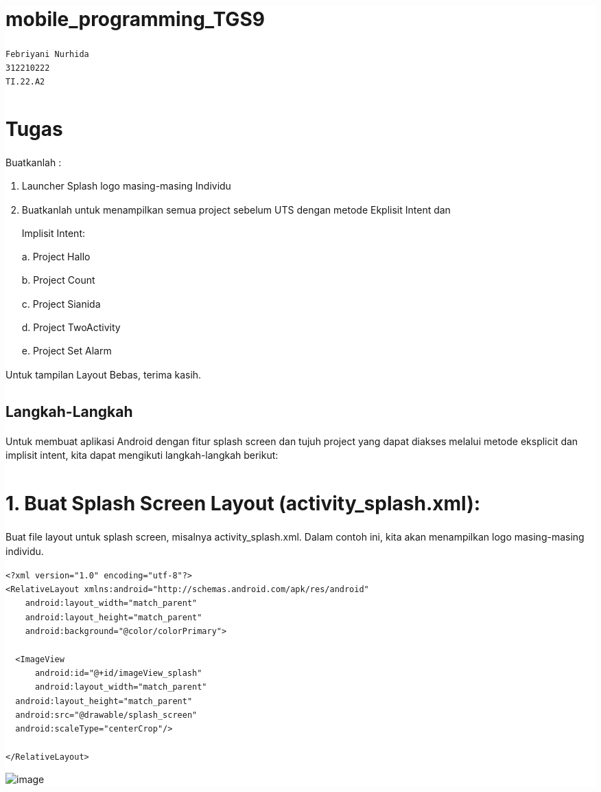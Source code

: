 # mobile_programming_TGS9
```
Febriyani Nurhida
312210222
TI.22.A2
```
# Tugas
Buatkanlah :

1. Launcher Splash logo masing-masing Individu 

2. Buatkanlah untuk menampilkan semua project sebelum UTS dengan metode Ekplisit Intent dan

     Implisit Intent:

    a. Project Hallo

    b. Project Count

    c. Project Sianida

    d. Project TwoActivity

    e. Project Set Alarm

Untuk tampilan Layout Bebas, terima kasih.

## Langkah-Langkah

Untuk membuat aplikasi Android dengan fitur splash screen dan tujuh project yang dapat diakses melalui metode eksplicit dan implisit intent, kita dapat mengikuti langkah-langkah berikut:

# 1. Buat Splash Screen Layout (activity_splash.xml):
Buat file layout untuk splash screen, misalnya activity_splash.xml. Dalam contoh ini, kita akan menampilkan logo masing-masing individu.
```
<?xml version="1.0" encoding="utf-8"?>
<RelativeLayout xmlns:android="http://schemas.android.com/apk/res/android"
    android:layout_width="match_parent"
    android:layout_height="match_parent"
    android:background="@color/colorPrimary">

  <ImageView
      android:id="@+id/imageView_splash"
      android:layout_width="match_parent"
  android:layout_height="match_parent"
  android:src="@drawable/splash_screen"
  android:scaleType="centerCrop"/>

</RelativeLayout>
```
<img width="1080" alt="image" src="https://github.com/Febriyaninurhida123/mobile_programming_TGS9/assets/90132092/c3f21a5f-cffe-4dfe-95d9-d6baaf261cd4">
